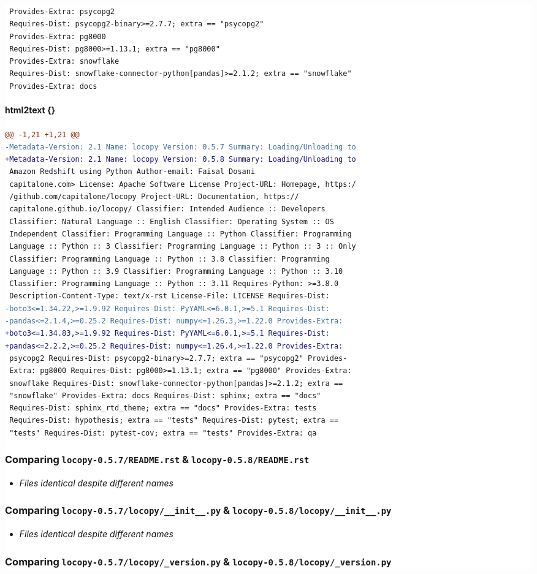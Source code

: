 ```diff
 Provides-Extra: psycopg2
 Requires-Dist: psycopg2-binary>=2.7.7; extra == "psycopg2"
 Provides-Extra: pg8000
 Requires-Dist: pg8000>=1.13.1; extra == "pg8000"
 Provides-Extra: snowflake
 Requires-Dist: snowflake-connector-python[pandas]>=2.1.2; extra == "snowflake"
 Provides-Extra: docs
```

#### html2text {}

```diff
@@ -1,21 +1,21 @@
-Metadata-Version: 2.1 Name: locopy Version: 0.5.7 Summary: Loading/Unloading to
+Metadata-Version: 2.1 Name: locopy Version: 0.5.8 Summary: Loading/Unloading to
 Amazon Redshift using Python Author-email: Faisal Dosani
 capitalone.com> License: Apache Software License Project-URL: Homepage, https:/
 /github.com/capitalone/locopy Project-URL: Documentation, https://
 capitalone.github.io/locopy/ Classifier: Intended Audience :: Developers
 Classifier: Natural Language :: English Classifier: Operating System :: OS
 Independent Classifier: Programming Language :: Python Classifier: Programming
 Language :: Python :: 3 Classifier: Programming Language :: Python :: 3 :: Only
 Classifier: Programming Language :: Python :: 3.8 Classifier: Programming
 Language :: Python :: 3.9 Classifier: Programming Language :: Python :: 3.10
 Classifier: Programming Language :: Python :: 3.11 Requires-Python: >=3.8.0
 Description-Content-Type: text/x-rst License-File: LICENSE Requires-Dist:
-boto3<=1.34.22,>=1.9.92 Requires-Dist: PyYAML<=6.0.1,>=5.1 Requires-Dist:
-pandas<=2.1.4,>=0.25.2 Requires-Dist: numpy<=1.26.3,>=1.22.0 Provides-Extra:
+boto3<=1.34.83,>=1.9.92 Requires-Dist: PyYAML<=6.0.1,>=5.1 Requires-Dist:
+pandas<=2.2.2,>=0.25.2 Requires-Dist: numpy<=1.26.4,>=1.22.0 Provides-Extra:
 psycopg2 Requires-Dist: psycopg2-binary>=2.7.7; extra == "psycopg2" Provides-
 Extra: pg8000 Requires-Dist: pg8000>=1.13.1; extra == "pg8000" Provides-Extra:
 snowflake Requires-Dist: snowflake-connector-python[pandas]>=2.1.2; extra ==
 "snowflake" Provides-Extra: docs Requires-Dist: sphinx; extra == "docs"
 Requires-Dist: sphinx_rtd_theme; extra == "docs" Provides-Extra: tests
 Requires-Dist: hypothesis; extra == "tests" Requires-Dist: pytest; extra ==
 "tests" Requires-Dist: pytest-cov; extra == "tests" Provides-Extra: qa
```

### Comparing `locopy-0.5.7/README.rst` & `locopy-0.5.8/README.rst`

 * *Files identical despite different names*

### Comparing `locopy-0.5.7/locopy/__init__.py` & `locopy-0.5.8/locopy/__init__.py`

 * *Files identical despite different names*

### Comparing `locopy-0.5.7/locopy/_version.py` & `locopy-0.5.8/locopy/_version.py`
